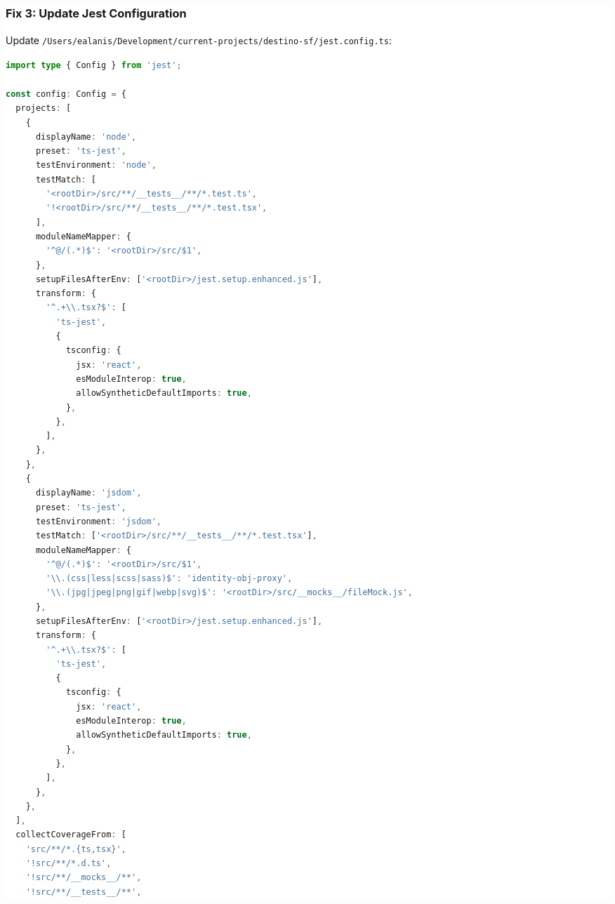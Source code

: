 ### Fix 3: Update Jest Configuration

Update `/Users/ealanis/Development/current-projects/destino-sf/jest.config.ts`:

```typescript
import type { Config } from 'jest';

const config: Config = {
  projects: [
    {
      displayName: 'node',
      preset: 'ts-jest',
      testEnvironment: 'node',
      testMatch: [
        '<rootDir>/src/**/__tests__/**/*.test.ts',
        '!<rootDir>/src/**/__tests__/**/*.test.tsx',
      ],
      moduleNameMapper: {
        '^@/(.*)$': '<rootDir>/src/$1',
      },
      setupFilesAfterEnv: ['<rootDir>/jest.setup.enhanced.js'],
      transform: {
        '^.+\\.tsx?$': [
          'ts-jest',
          {
            tsconfig: {
              jsx: 'react',
              esModuleInterop: true,
              allowSyntheticDefaultImports: true,
            },
          },
        ],
      },
    },
    {
      displayName: 'jsdom',
      preset: 'ts-jest',
      testEnvironment: 'jsdom',
      testMatch: ['<rootDir>/src/**/__tests__/**/*.test.tsx'],
      moduleNameMapper: {
        '^@/(.*)$': '<rootDir>/src/$1',
        '\\.(css|less|scss|sass)$': 'identity-obj-proxy',
        '\\.(jpg|jpeg|png|gif|webp|svg)$': '<rootDir>/src/__mocks__/fileMock.js',
      },
      setupFilesAfterEnv: ['<rootDir>/jest.setup.enhanced.js'],
      transform: {
        '^.+\\.tsx?$': [
          'ts-jest',
          {
            tsconfig: {
              jsx: 'react',
              esModuleInterop: true,
              allowSyntheticDefaultImports: true,
            },
          },
        ],
      },
    },
  ],
  collectCoverageFrom: [
    'src/**/*.{ts,tsx}',
    '!src/**/*.d.ts',
    '!src/**/__mocks__/**',
    '!src/**/__tests__/**',
```